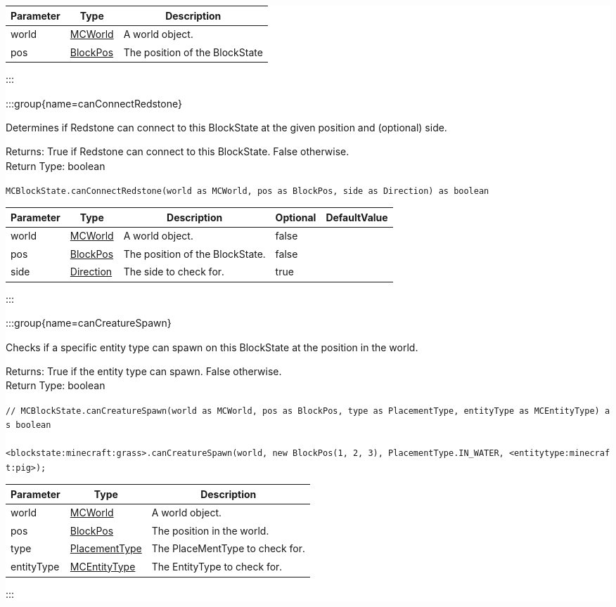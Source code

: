 | Parameter | Type                                   | Description                    |
| --------- | -------------------------------------- | ------------------------------ |
| world     | [MCWorld](/vanilla/api/world/MCWorld)  | A world object.                |
| pos       | [BlockPos](/vanilla/api/util/BlockPos) | The position of the BlockState |


:::

:::group{name=canConnectRedstone}

Determines if Redstone can connect to this BlockState at the given position and (optional) side.

Returns: True if Redstone can connect to this BlockState. False otherwise.  
Return Type: boolean

```zenscript
MCBlockState.canConnectRedstone(world as MCWorld, pos as BlockPos, side as Direction) as boolean
```

| Parameter | Type                                     | Description                     | Optional | DefaultValue |
| --------- | ---------------------------------------- | ------------------------------- | -------- | ------------ |
| world     | [MCWorld](/vanilla/api/world/MCWorld)    | A world object.                 | false    |              |
| pos       | [BlockPos](/vanilla/api/util/BlockPos)   | The position of the BlockState. | false    |              |
| side      | [Direction](/vanilla/api/util/Direction) | The side to check for.          | true     |              |


:::

:::group{name=canCreatureSpawn}

Checks if a specific entity type can spawn on this BlockState at the position in the world.

Returns: True if the entity type can spawn. False otherwise.  
Return Type: boolean

```zenscript
// MCBlockState.canCreatureSpawn(world as MCWorld, pos as BlockPos, type as PlacementType, entityType as MCEntityType) as boolean

<blockstate:minecraft:grass>.canCreatureSpawn(world, new BlockPos(1, 2, 3), PlacementType.IN_WATER, <entitytype:minecraft:pig>);
```

| Parameter  | Type                                               | Description                     |
| ---------- | -------------------------------------------------- | ------------------------------- |
| world      | [MCWorld](/vanilla/api/world/MCWorld)              | A world object.                 |
| pos        | [BlockPos](/vanilla/api/util/BlockPos)             | The position in the world.      |
| type       | [PlacementType](/vanilla/api/entity/PlacementType) | The PlaceMentType to check for. |
| entityType | [MCEntityType](/vanilla/api/entities/MCEntityType) | The EntityType to check for.    |


:::
